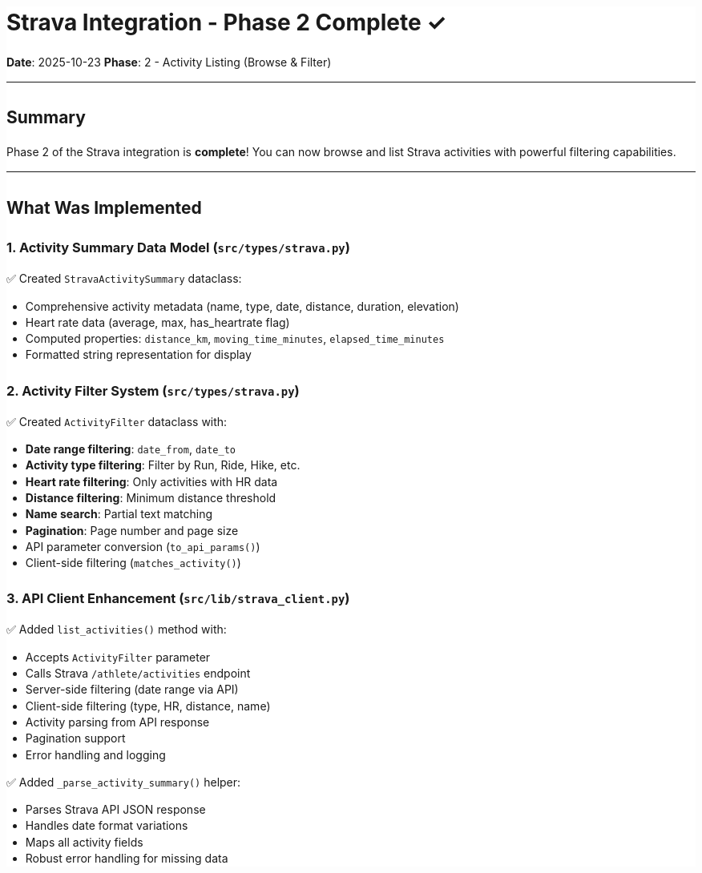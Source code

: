 # Strava Integration - Phase 2 Complete ✓

**Date**: 2025-10-23
**Phase**: 2 - Activity Listing (Browse & Filter)

---

## Summary

Phase 2 of the Strava integration is **complete**! You can now browse and list Strava activities with powerful filtering capabilities.

---

## What Was Implemented

### 1. Activity Summary Data Model (`src/types/strava.py`)
✅ Created `StravaActivitySummary` dataclass:
- Comprehensive activity metadata (name, type, date, distance, duration, elevation)
- Heart rate data (average, max, has_heartrate flag)
- Computed properties: `distance_km`, `moving_time_minutes`, `elapsed_time_minutes`
- Formatted string representation for display

### 2. Activity Filter System (`src/types/strava.py`)
✅ Created `ActivityFilter` dataclass with:
- **Date range filtering**: `date_from`, `date_to`
- **Activity type filtering**: Filter by Run, Ride, Hike, etc.
- **Heart rate filtering**: Only activities with HR data
- **Distance filtering**: Minimum distance threshold
- **Name search**: Partial text matching
- **Pagination**: Page number and page size
- API parameter conversion (`to_api_params()`)
- Client-side filtering (`matches_activity()`)

### 3. API Client Enhancement (`src/lib/strava_client.py`)
✅ Added `list_activities()` method with:
- Accepts `ActivityFilter` parameter
- Calls Strava `/athlete/activities` endpoint
- Server-side filtering (date range via API)
- Client-side filtering (type, HR, distance, name)
- Activity parsing from API response
- Pagination support
- Error handling and logging

✅ Added `_parse_activity_summary()` helper:
- Parses Strava API JSON response
- Handles date format variations
- Maps all activity fields
- Robust error handling for missing data
